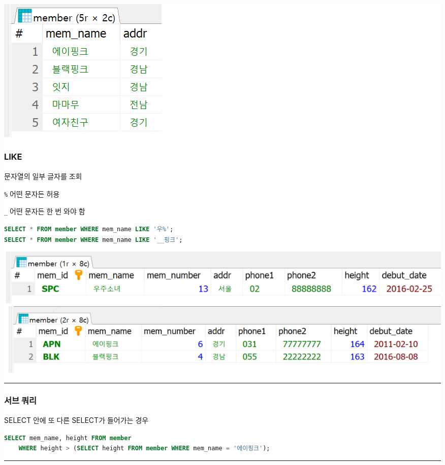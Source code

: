 <img src="img/Untitled 6.png">

### LIKE

문자열의 일부 글자를 조회

`%` 어떤 문자든 허용

`_` 어떤 문자든 한 번 와야 함

```sql
SELECT * FROM member WHERE mem_name LIKE '우%';
SELECT * FROM member WHERE mem_name LIKE '__핑크';
```

<img src="img/Untitled 7.png">

<img src="img/Untitled 8.png">

---

### 서브 쿼리

SELECT 안에 또 다른 SELECT가 들어가는 경우

```sql
SELECT mem_name, height FROM member
	WHERE height > (SELECT height FROM member WHERE mem_name = '에이핑크');
```

---